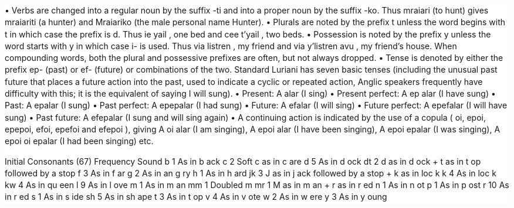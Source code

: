 •	 Verbs are changed into a regular noun by the suffix -ti and
into a proper noun by the suffix -ko. Thus mraiari (to hunt)
gives mraiariti (a hunter) and Mraiariko (the male personal
name Hunter).
•	 Plurals are noted by the prefix t unless the word begins with
t in which case the prefix is d. Thus ie yail , one bed and cee
t’yail , two beds.
•	 Possession is noted by the prefix y unless the word starts
with y in which case i- is used. Thus via listren , my friend
and via y’listren avu , my friend’s house. When compounding
words, both the plural and possessive prefixes are often,
but not always dropped.
•	 Tense is denoted by either the prefix ep- (past) or ef- (future)
or combinations of the two. Standard Luriani has seven
basic tenses (including the unusual past future that places
a future action into the past, used to indicate a cyclic or
repeated action, Anglic speakers frequently have difficulty
with this; it is the equivalent of saying I will sung).
•	 Present: A alar (I sing)
•	 Present perfect: A ep alar (I have sung)
•	 Past: A epalar (I sung)
•	 Past perfect: A epepalar (I had sung)
•	 Future: A efalar (I will sing)
•	 Future perfect: A epefalar (I will have sung)
•	 Past future: A efepalar (I sung and will sing again)
•	 A continuing action is indicated by the use of a copula ( oi,
epoi, epepoi, efoi, epefoi and efepoi ), giving A oi alar (I am
singing), A epoi alar (I have been singing), A epoi epalar (I
was singing), A epoi oi epalar (I had been singing) etc.

Initial
Consonants (67) Frequency Sound
b 1 As in b ack
c 2 Soft c as in c are
d 5 As in d ock
dt 2 d as in d ock + t as in t op
followed by a stop
f 3 As in f ar
g 2 As in an g ry
h 1 As in h ard
jk 3 J as in j ack followed by a
stop + k as in loc k
k 4 As in loc k
kw 4 As in qu een
l 9 As in l ove
m 1 As in m an
mm 1 Doubled m
mr 1 M as in m an + r as in r ed
n 1 As in n ot
p 1 As in p ost
r 10 As in r ed
s 1 As in s ide
sh 5 As in sh ape
t 3 As in t op
v 4 As in v ote
w 2 As in w ere
y 3 As in y oung
